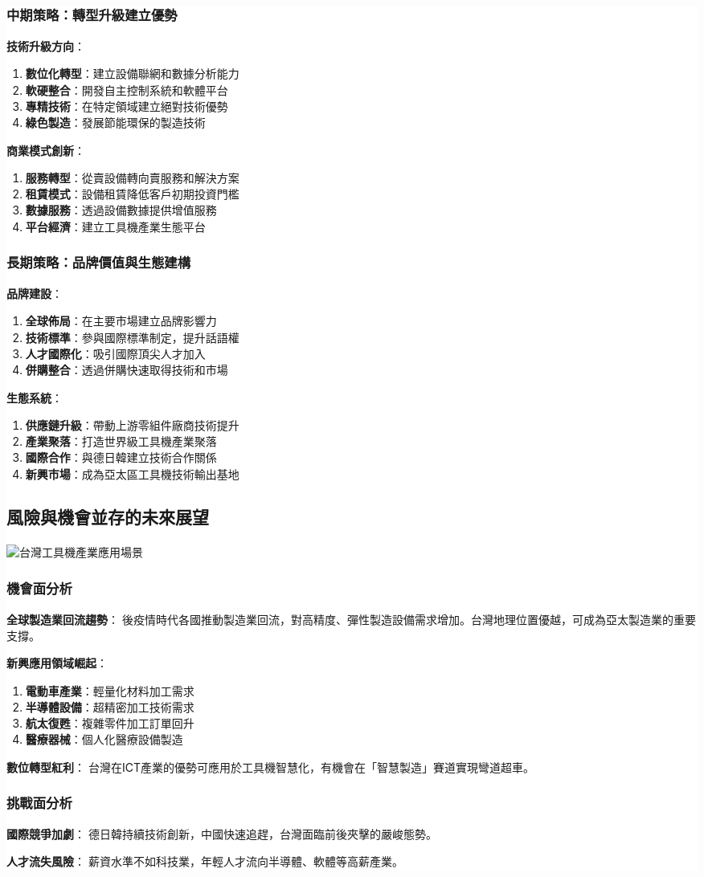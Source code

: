 ### 中期策略：轉型升級建立優勢

**技術升級方向**：
1. **數位化轉型**：建立設備聯網和數據分析能力
2. **軟硬整合**：開發自主控制系統和軟體平台
3. **專精技術**：在特定領域建立絕對技術優勢
4. **綠色製造**：發展節能環保的製造技術

**商業模式創新**：
1. **服務轉型**：從賣設備轉向賣服務和解決方案
2. **租賃模式**：設備租賃降低客戶初期投資門檻
3. **數據服務**：透過設備數據提供增值服務
4. **平台經濟**：建立工具機產業生態平台

### 長期策略：品牌價值與生態建構

**品牌建設**：
1. **全球佈局**：在主要市場建立品牌影響力
2. **技術標準**：參與國際標準制定，提升話語權
3. **人才國際化**：吸引國際頂尖人才加入
4. **併購整合**：透過併購快速取得技術和市場

**生態系統**：
1. **供應鏈升級**：帶動上游零組件廠商技術提升
2. **產業聚落**：打造世界級工具機產業聚落
3. **國際合作**：與德日韓建立技術合作關係
4. **新興市場**：成為亞太區工具機技術輸出基地

## 風險與機會並存的未來展望

![台灣工具機產業應用場景](images/台灣工具機業的寒冬警訊_從百德機械_做四_應用場景.png)

### 機會面分析

**全球製造業回流趨勢**：
後疫情時代各國推動製造業回流，對高精度、彈性製造設備需求增加。台灣地理位置優越，可成為亞太製造業的重要支撐。

**新興應用領域崛起**：
1. **電動車產業**：輕量化材料加工需求
2. **半導體設備**：超精密加工技術需求
3. **航太復甦**：複雜零件加工訂單回升
4. **醫療器械**：個人化醫療設備製造

**數位轉型紅利**：
台灣在ICT產業的優勢可應用於工具機智慧化，有機會在「智慧製造」賽道實現彎道超車。

### 挑戰面分析

**國際競爭加劇**：
德日韓持續技術創新，中國快速追趕，台灣面臨前後夾擊的嚴峻態勢。

**人才流失風險**：
薪資水準不如科技業，年輕人才流向半導體、軟體等高薪產業。
